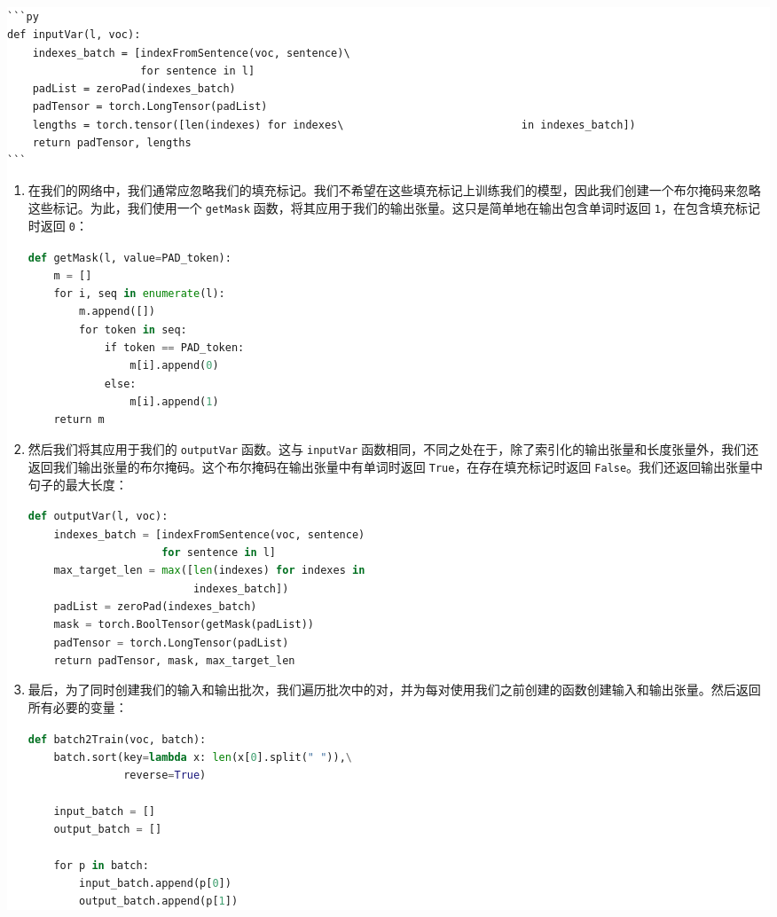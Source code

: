     ```py
    def inputVar(l, voc):
        indexes_batch = [indexFromSentence(voc, sentence)\
                         for sentence in l]
        padList = zeroPad(indexes_batch)
        padTensor = torch.LongTensor(padList)
        lengths = torch.tensor([len(indexes) for indexes\                            in indexes_batch])
        return padTensor, lengths
    ```

1.  在我们的网络中，我们通常应忽略我们的填充标记。我们不希望在这些填充标记上训练我们的模型，因此我们创建一个布尔掩码来忽略这些标记。为此，我们使用一个 `getMask` 函数，将其应用于我们的输出张量。这只是简单地在输出包含单词时返回 `1`，在包含填充标记时返回 `0`：

    ```py
    def getMask(l, value=PAD_token):
        m = []
        for i, seq in enumerate(l):
            m.append([])
            for token in seq:
                if token == PAD_token:
                    m[i].append(0)
                else:
                    m[i].append(1)
        return m
    ```

1.  然后我们将其应用于我们的 `outputVar` 函数。这与 `inputVar` 函数相同，不同之处在于，除了索引化的输出张量和长度张量外，我们还返回我们输出张量的布尔掩码。这个布尔掩码在输出张量中有单词时返回 `True`，在存在填充标记时返回 `False`。我们还返回输出张量中句子的最大长度：

    ```py
    def outputVar(l, voc):
        indexes_batch = [indexFromSentence(voc, sentence) 
                         for sentence in l]
        max_target_len = max([len(indexes) for indexes in
                              indexes_batch])
        padList = zeroPad(indexes_batch)
        mask = torch.BoolTensor(getMask(padList))
        padTensor = torch.LongTensor(padList)
        return padTensor, mask, max_target_len
    ```

1.  最后，为了同时创建我们的输入和输出批次，我们遍历批次中的对，并为每对使用我们之前创建的函数创建输入和输出张量。然后返回所有必要的变量：

    ```py
    def batch2Train(voc, batch):
        batch.sort(key=lambda x: len(x[0].split(" ")),\
                   reverse=True)

        input_batch = []
        output_batch = []

        for p in batch:
            input_batch.append(p[0])
            output_batch.append(p[1])
